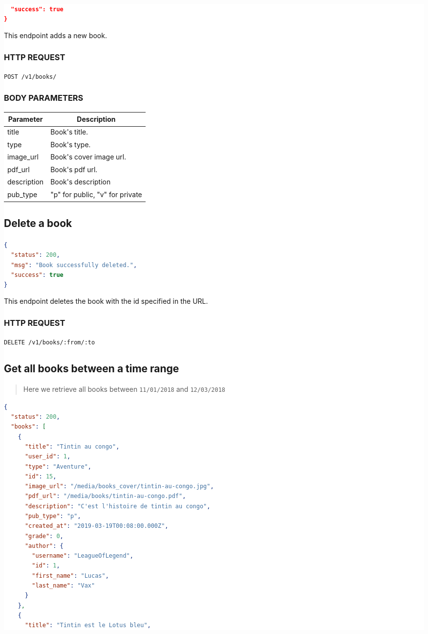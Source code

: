```json
  "success": true
}
```
    
This endpoint adds a new book.
    
### HTTP REQUEST
    
`POST /v1/books/`

### BODY PARAMETERS
        
Parameter | Description
--------- | -----------
title | Book's title.
type | Book's type.
image_url | Book's cover image url.
pdf_url | Book's pdf url.
description | Book's description
pub_type | "p" for public, "v" for private

## Delete a book

```json
{
  "status": 200,
  "msg": "Book successfully deleted.",
  "success": true
}
```
    
This endpoint deletes the book with the id specified in the URL.
    
### HTTP REQUEST
    
`DELETE /v1/books/:from/:to`

## Get all books between a time range

> Here we retrieve all books between `11/01/2018` and `12/03/2018`

```json
{
  "status": 200,
  "books": [
    {
      "title": "Tintin au congo",
      "user_id": 1,
      "type": "Aventure",
      "id": 15,
      "image_url": "/media/books_cover/tintin-au-congo.jpg",
      "pdf_url": "/media/books/tintin-au-congo.pdf",
      "description": "C'est l'histoire de tintin au congo",
      "pub_type": "p",
      "created_at": "2019-03-19T00:08:00.000Z",
      "grade": 0,
      "author": {
        "username": "LeagueOfLegend",
        "id": 1,
        "first_name": "Lucas",
        "last_name": "Vax"
      }
    },
    {
      "title": "Tintin est le Lotus bleu",
```